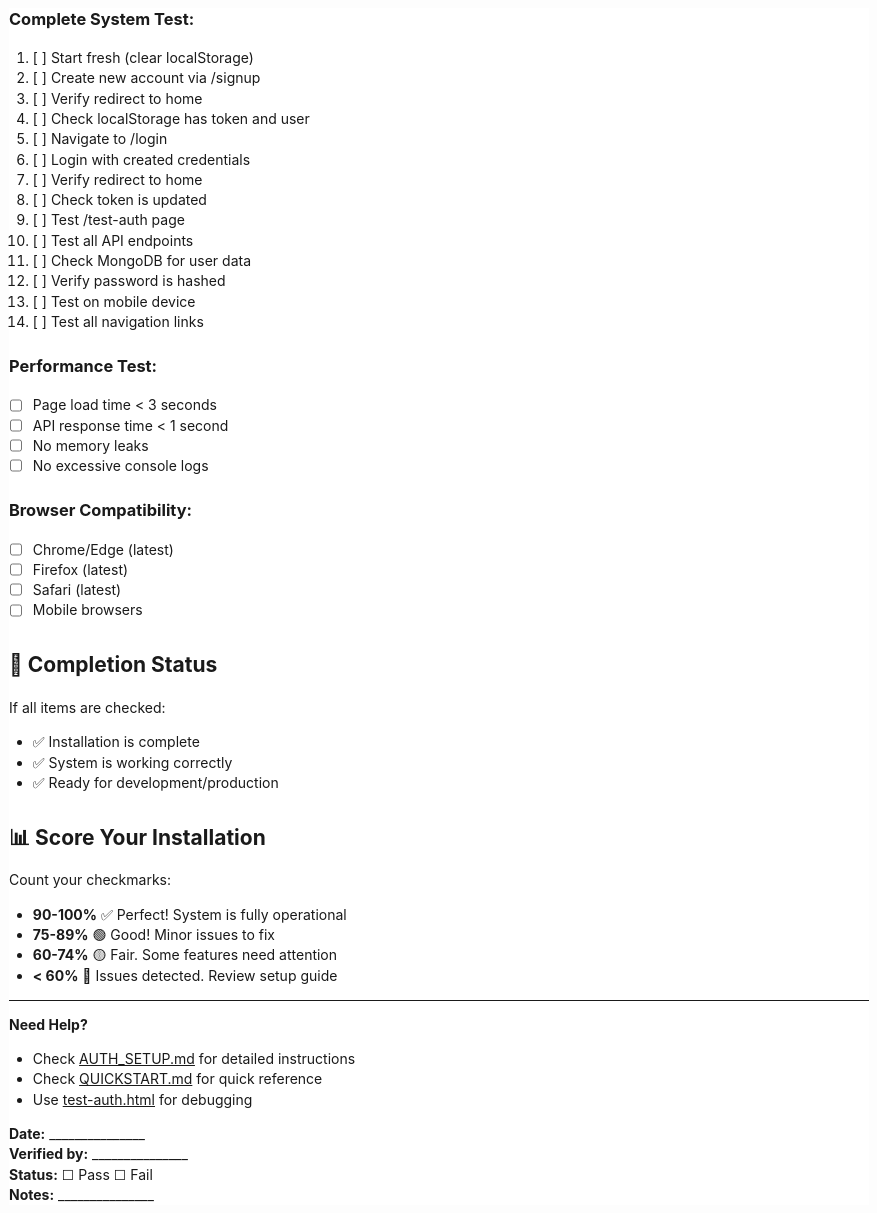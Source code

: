 ### Complete System Test:
1. [ ] Start fresh (clear localStorage)
2. [ ] Create new account via /signup
3. [ ] Verify redirect to home
4. [ ] Check localStorage has token and user
5. [ ] Navigate to /login
6. [ ] Login with created credentials
7. [ ] Verify redirect to home
8. [ ] Check token is updated
9. [ ] Test /test-auth page
10. [ ] Test all API endpoints
11. [ ] Check MongoDB for user data
12. [ ] Verify password is hashed
13. [ ] Test on mobile device
14. [ ] Test all navigation links

### Performance Test:
- [ ] Page load time < 3 seconds
- [ ] API response time < 1 second
- [ ] No memory leaks
- [ ] No excessive console logs

### Browser Compatibility:
- [ ] Chrome/Edge (latest)
- [ ] Firefox (latest)
- [ ] Safari (latest)
- [ ] Mobile browsers

## 🎉 Completion Status

If all items are checked:
- ✅ Installation is complete
- ✅ System is working correctly
- ✅ Ready for development/production

## 📊 Score Your Installation

Count your checkmarks:
- **90-100%** ✅ Perfect! System is fully operational
- **75-89%** 🟢 Good! Minor issues to fix
- **60-74%** 🟡 Fair. Some features need attention
- **< 60%** 🔴 Issues detected. Review setup guide

---

**Need Help?**
- Check [AUTH_SETUP.md](./AUTH_SETUP.md) for detailed instructions
- Check [QUICKSTART.md](./QUICKSTART.md) for quick reference
- Use [test-auth.html](http://localhost:3000/test-auth) for debugging

**Date:** _______________  
**Verified by:** _______________  
**Status:** ☐ Pass  ☐ Fail  
**Notes:** _______________
